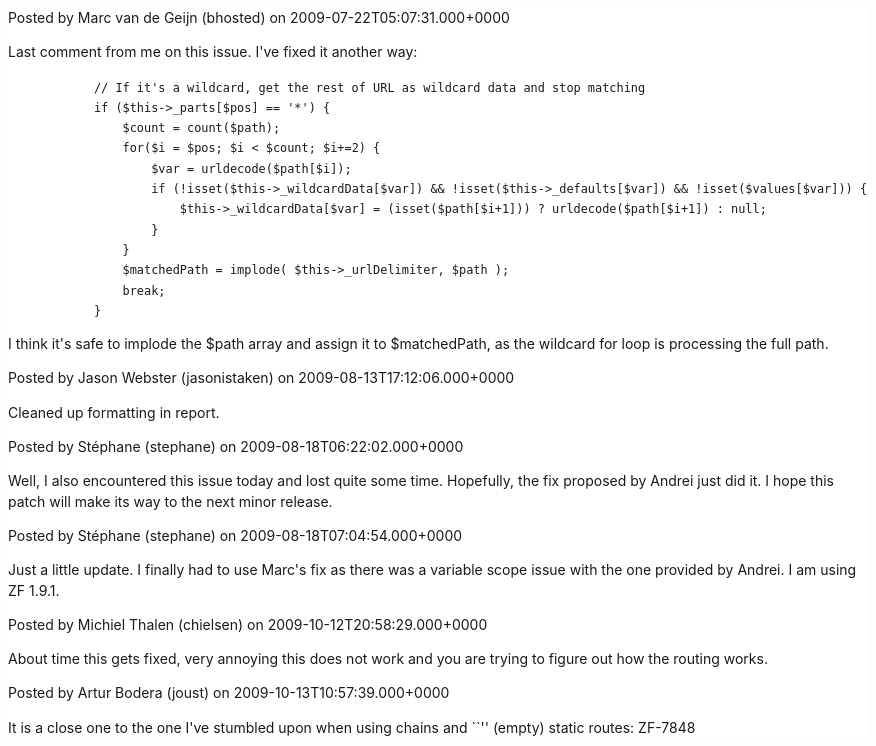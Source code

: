  

 

Posted by Marc van de Geijn (bhosted) on 2009-07-22T05:07:31.000+0000

Last comment from me on this issue. I've fixed it another way:

 
                // If it's a wildcard, get the rest of URL as wildcard data and stop matching
                if ($this->_parts[$pos] == '*') {
                    $count = count($path);
                    for($i = $pos; $i < $count; $i+=2) {
                        $var = urldecode($path[$i]);
                        if (!isset($this->_wildcardData[$var]) && !isset($this->_defaults[$var]) && !isset($values[$var])) {
                            $this->_wildcardData[$var] = (isset($path[$i+1])) ? urldecode($path[$i+1]) : null;
                        }
                    }
                    $matchedPath = implode( $this->_urlDelimiter, $path );
                    break;
                }


I think it's safe to implode the $path array and assign it to $matchedPath, as the wildcard for loop is processing the full path.

 

 

Posted by Jason Webster (jasonistaken) on 2009-08-13T17:12:06.000+0000

Cleaned up formatting in report.

 

 

Posted by Stéphane (stephane) on 2009-08-18T06:22:02.000+0000

Well, I also encountered this issue today and lost quite some time. Hopefully, the fix proposed by Andrei just did it. I hope this patch will make its way to the next minor release.

 

 

Posted by Stéphane (stephane) on 2009-08-18T07:04:54.000+0000

Just a little update. I finally had to use Marc's fix as there was a variable scope issue with the one provided by Andrei. I am using ZF 1.9.1.

 

 

Posted by Michiel Thalen (chielsen) on 2009-10-12T20:58:29.000+0000

About time this gets fixed, very annoying this does not work and you are trying to figure out how the routing works.

 

 

Posted by Artur Bodera (joust) on 2009-10-13T10:57:39.000+0000

It is a close one to the one I've stumbled upon when using chains and ``'' (empty) static routes: ZF-7848
